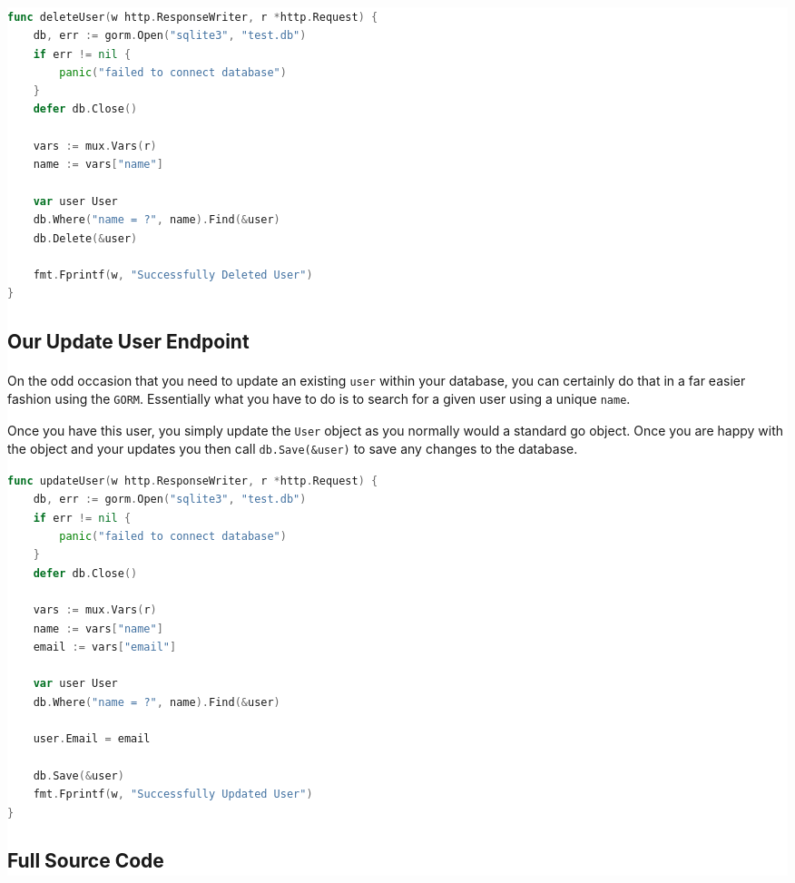 ```go
func deleteUser(w http.ResponseWriter, r *http.Request) {
    db, err := gorm.Open("sqlite3", "test.db")
    if err != nil {
        panic("failed to connect database")
    }
    defer db.Close()

    vars := mux.Vars(r)
    name := vars["name"]

    var user User
    db.Where("name = ?", name).Find(&user)
    db.Delete(&user)

    fmt.Fprintf(w, "Successfully Deleted User")
}
```

## Our Update User Endpoint

On the odd occasion that you need to update an existing `user` within your
database, you can certainly do that in a far easier fashion using the `GORM`.
Essentially what you have to do is to search for a given user using a unique
`name`.

Once you have this user, you simply update the `User` object as you normally
would a standard go object. Once you are happy with the object and your updates
you then call `db.Save(&user)` to save any changes to the database.

```go
func updateUser(w http.ResponseWriter, r *http.Request) {
    db, err := gorm.Open("sqlite3", "test.db")
    if err != nil {
        panic("failed to connect database")
    }
    defer db.Close()

    vars := mux.Vars(r)
    name := vars["name"]
    email := vars["email"]

    var user User
    db.Where("name = ?", name).Find(&user)

    user.Email = email

    db.Save(&user)
    fmt.Fprintf(w, "Successfully Updated User")
}
```

## Full Source Code
